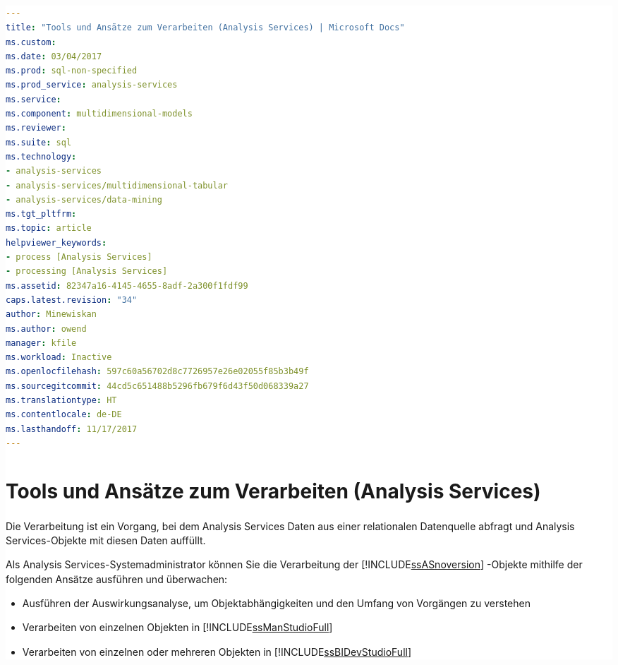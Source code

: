```yaml
---
title: "Tools und Ansätze zum Verarbeiten (Analysis Services) | Microsoft Docs"
ms.custom: 
ms.date: 03/04/2017
ms.prod: sql-non-specified
ms.prod_service: analysis-services
ms.service: 
ms.component: multidimensional-models
ms.reviewer: 
ms.suite: sql
ms.technology:
- analysis-services
- analysis-services/multidimensional-tabular
- analysis-services/data-mining
ms.tgt_pltfrm: 
ms.topic: article
helpviewer_keywords:
- process [Analysis Services]
- processing [Analysis Services]
ms.assetid: 82347a16-4145-4655-8adf-2a300f1fdf99
caps.latest.revision: "34"
author: Minewiskan
ms.author: owend
manager: kfile
ms.workload: Inactive
ms.openlocfilehash: 597c60a56702d8c7726957e26e02055f85b3b49f
ms.sourcegitcommit: 44cd5c651488b5296fb679f6d43f50d068339a27
ms.translationtype: HT
ms.contentlocale: de-DE
ms.lasthandoff: 11/17/2017
---
```

# <a name="tools-and-approaches-for-processing-analysis-services"></a>Tools und Ansätze zum Verarbeiten (Analysis Services)
  Die Verarbeitung ist ein Vorgang, bei dem Analysis Services Daten aus einer relationalen Datenquelle abfragt und Analysis Services-Objekte mit diesen Daten auffüllt.  
  
 Als Analysis Services-Systemadministrator können Sie die Verarbeitung der [!INCLUDE[ssASnoversion](../../includes/ssasnoversion-md.md)] -Objekte mithilfe der folgenden Ansätze ausführen und überwachen:  
  
-   Ausführen der Auswirkungsanalyse, um Objektabhängigkeiten und den Umfang von Vorgängen zu verstehen  
  
-   Verarbeiten von einzelnen Objekten in [!INCLUDE[ssManStudioFull](../../includes/ssmanstudiofull-md.md)]  
  
-   Verarbeiten von einzelnen oder mehreren Objekten in [!INCLUDE[ssBIDevStudioFull](../../includes/ssbidevstudiofull-md.md)]  
  